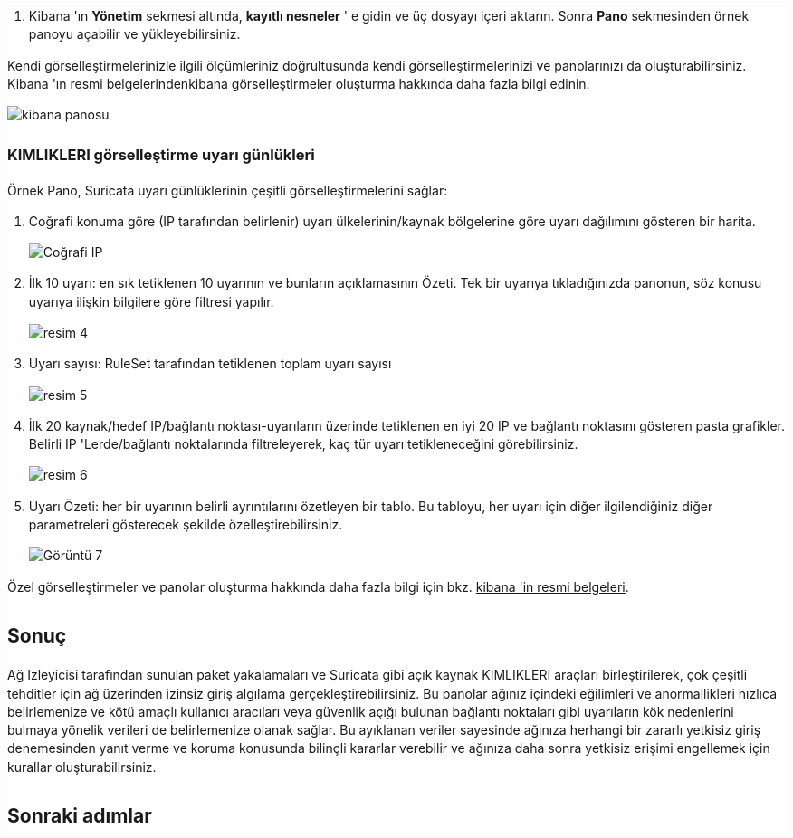 1. Kibana 'ın **Yönetim** sekmesi altında, **kayıtlı nesneler** ' e gidin ve üç dosyayı içeri aktarın. Sonra **Pano** sekmesinden örnek panoyu açabilir ve yükleyebilirsiniz.

Kendi görselleştirmelerinizle ilgili ölçümleriniz doğrultusunda kendi görselleştirmelerinizi ve panolarınızı da oluşturabilirsiniz. Kibana 'ın [resmi belgelerinden](https://www.tutorialspoint.com/kibana/kibana_create_visualization.htm)kibana görselleştirmeler oluşturma hakkında daha fazla bilgi edinin.

![kibana panosu][2]

### <a name="visualize-ids-alert-logs"></a>KIMLIKLERI görselleştirme uyarı günlükleri

Örnek Pano, Suricata uyarı günlüklerinin çeşitli görselleştirmelerini sağlar:

1. Coğrafi konuma göre (IP tarafından belirlenir) uyarı ülkelerinin/kaynak bölgelerine göre uyarı dağılımını gösteren bir harita.

    ![Coğrafi IP][3]

1. İlk 10 uyarı: en sık tetiklenen 10 uyarının ve bunların açıklamasının Özeti. Tek bir uyarıya tıkladığınızda panonun, söz konusu uyarıya ilişkin bilgilere göre filtresi yapılır.

    ![resim 4][4]

1. Uyarı sayısı: RuleSet tarafından tetiklenen toplam uyarı sayısı

    ![resim 5][5]

1. İlk 20 kaynak/hedef IP/bağlantı noktası-uyarıların üzerinde tetiklenen en iyi 20 IP ve bağlantı noktasını gösteren pasta grafikler. Belirli IP 'Lerde/bağlantı noktalarında filtreleyerek, kaç tür uyarı tetikleneceğini görebilirsiniz.

    ![resim 6][6]

1. Uyarı Özeti: her bir uyarının belirli ayrıntılarını özetleyen bir tablo. Bu tabloyu, her uyarı için diğer ilgilendiğiniz diğer parametreleri gösterecek şekilde özelleştirebilirsiniz.

    ![Görüntü 7][7]

Özel görselleştirmeler ve panolar oluşturma hakkında daha fazla bilgi için bkz. [kibana 'in resmi belgeleri](https://www.elastic.co/guide/en/kibana/current/introduction.html).

## <a name="conclusion"></a>Sonuç

Ağ Izleyicisi tarafından sunulan paket yakalamaları ve Suricata gibi açık kaynak KIMLIKLERI araçları birleştirilerek, çok çeşitli tehditler için ağ üzerinden izinsiz giriş algılama gerçekleştirebilirsiniz. Bu panolar ağınız içindeki eğilimleri ve anormallikleri hızlıca belirlemenize ve kötü amaçlı kullanıcı aracıları veya güvenlik açığı bulunan bağlantı noktaları gibi uyarıların kök nedenlerini bulmaya yönelik verileri de belirlemenize olanak sağlar. Bu ayıklanan veriler sayesinde ağınıza herhangi bir zararlı yetkisiz giriş denemesinden yanıt verme ve koruma konusunda bilinçli kararlar verebilir ve ağınıza daha sonra yetkisiz erişimi engellemek için kurallar oluşturabilirsiniz.

## <a name="next-steps"></a>Sonraki adımlar


[1]: ./media/network-watcher-intrusion-detection-open-source-tools/figure1.png
[2]: ./media/network-watcher-intrusion-detection-open-source-tools/figure2.png
[3]: ./media/network-watcher-intrusion-detection-open-source-tools/figure3.png
[4]: ./media/network-watcher-intrusion-detection-open-source-tools/figure4.png
[5]: ./media/network-watcher-intrusion-detection-open-source-tools/figure5.png
[6]: ./media/network-watcher-intrusion-detection-open-source-tools/figure6.png
[7]: ./media/network-watcher-intrusion-detection-open-source-tools/figure7.png